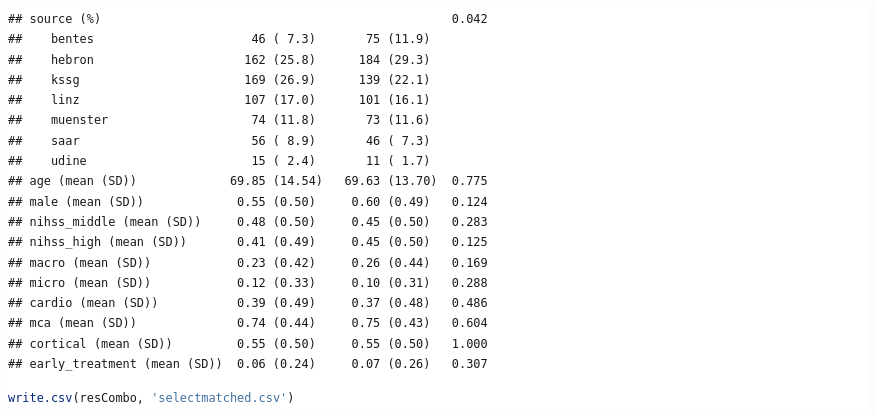     ## source (%)                                                 0.042  
    ##    bentes                      46 ( 7.3)       75 (11.9)          
    ##    hebron                     162 (25.8)      184 (29.3)          
    ##    kssg                       169 (26.9)      139 (22.1)          
    ##    linz                       107 (17.0)      101 (16.1)          
    ##    muenster                    74 (11.8)       73 (11.6)          
    ##    saar                        56 ( 8.9)       46 ( 7.3)          
    ##    udine                       15 ( 2.4)       11 ( 1.7)          
    ## age (mean (SD))             69.85 (14.54)   69.63 (13.70)  0.775  
    ## male (mean (SD))             0.55 (0.50)     0.60 (0.49)   0.124  
    ## nihss_middle (mean (SD))     0.48 (0.50)     0.45 (0.50)   0.283  
    ## nihss_high (mean (SD))       0.41 (0.49)     0.45 (0.50)   0.125  
    ## macro (mean (SD))            0.23 (0.42)     0.26 (0.44)   0.169  
    ## micro (mean (SD))            0.12 (0.33)     0.10 (0.31)   0.288  
    ## cardio (mean (SD))           0.39 (0.49)     0.37 (0.48)   0.486  
    ## mca (mean (SD))              0.74 (0.44)     0.75 (0.43)   0.604  
    ## cortical (mean (SD))         0.55 (0.50)     0.55 (0.50)   1.000  
    ## early_treatment (mean (SD))  0.06 (0.24)     0.07 (0.26)   0.307

``` r
write.csv(resCombo, 'selectmatched.csv')
```
